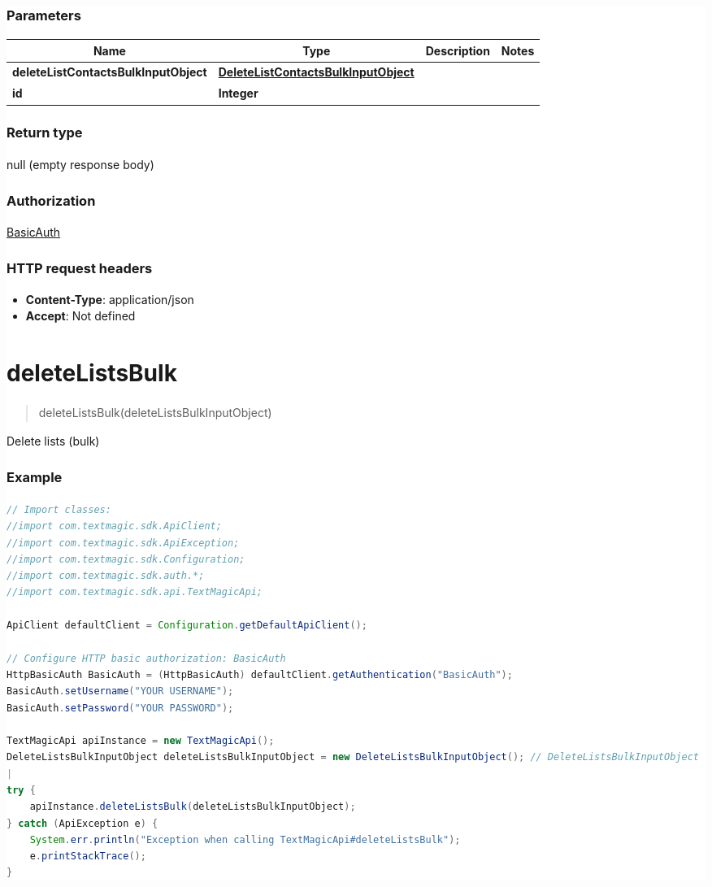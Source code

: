 ### Parameters

Name | Type | Description  | Notes
------------- | ------------- | ------------- | -------------
 **deleteListContactsBulkInputObject** | [**DeleteListContactsBulkInputObject**](DeleteListContactsBulkInputObject.md)|  |
 **id** | **Integer**|  |

### Return type

null (empty response body)

### Authorization

[BasicAuth](../README.md#BasicAuth)

### HTTP request headers

 - **Content-Type**: application/json
 - **Accept**: Not defined

<a name="deleteListsBulk"></a>
# **deleteListsBulk**
> deleteListsBulk(deleteListsBulkInputObject)

Delete lists (bulk)



### Example
```java
// Import classes:
//import com.textmagic.sdk.ApiClient;
//import com.textmagic.sdk.ApiException;
//import com.textmagic.sdk.Configuration;
//import com.textmagic.sdk.auth.*;
//import com.textmagic.sdk.api.TextMagicApi;

ApiClient defaultClient = Configuration.getDefaultApiClient();

// Configure HTTP basic authorization: BasicAuth
HttpBasicAuth BasicAuth = (HttpBasicAuth) defaultClient.getAuthentication("BasicAuth");
BasicAuth.setUsername("YOUR USERNAME");
BasicAuth.setPassword("YOUR PASSWORD");

TextMagicApi apiInstance = new TextMagicApi();
DeleteListsBulkInputObject deleteListsBulkInputObject = new DeleteListsBulkInputObject(); // DeleteListsBulkInputObject | 
try {
    apiInstance.deleteListsBulk(deleteListsBulkInputObject);
} catch (ApiException e) {
    System.err.println("Exception when calling TextMagicApi#deleteListsBulk");
    e.printStackTrace();
}
```
